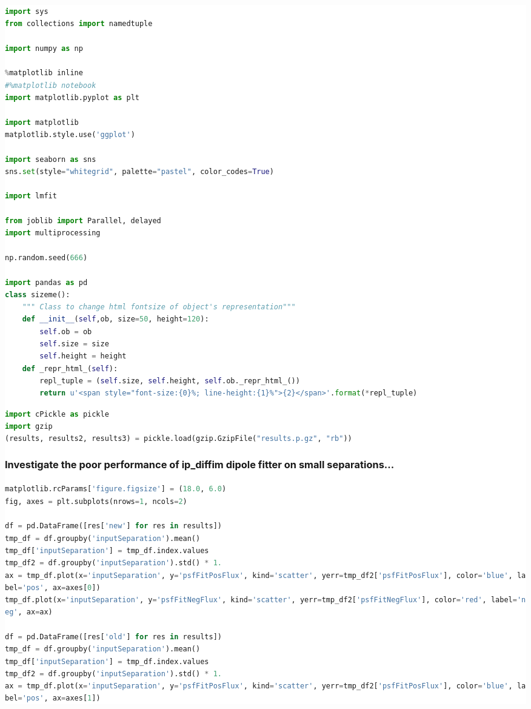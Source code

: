

```python
import sys
from collections import namedtuple

import numpy as np

%matplotlib inline
#%matplotlib notebook
import matplotlib.pyplot as plt

import matplotlib
matplotlib.style.use('ggplot')

import seaborn as sns
sns.set(style="whitegrid", palette="pastel", color_codes=True)

import lmfit

from joblib import Parallel, delayed  
import multiprocessing

np.random.seed(666)

import pandas as pd
class sizeme():
    """ Class to change html fontsize of object's representation"""
    def __init__(self,ob, size=50, height=120):
        self.ob = ob
        self.size = size
        self.height = height
    def _repr_html_(self):
        repl_tuple = (self.size, self.height, self.ob._repr_html_())
        return u'<span style="font-size:{0}%; line-height:{1}%">{2}</span>'.format(*repl_tuple)
```


```python
import cPickle as pickle
import gzip
(results, results2, results3) = pickle.load(gzip.GzipFile("results.p.gz", "rb"))
```

### Investigate the poor performance of ip_diffim dipole fitter on small separations...


```python
matplotlib.rcParams['figure.figsize'] = (18.0, 6.0)
fig, axes = plt.subplots(nrows=1, ncols=2)

df = pd.DataFrame([res['new'] for res in results])
tmp_df = df.groupby('inputSeparation').mean()
tmp_df['inputSeparation'] = tmp_df.index.values
tmp_df2 = df.groupby('inputSeparation').std() * 1.
ax = tmp_df.plot(x='inputSeparation', y='psfFitPosFlux', kind='scatter', yerr=tmp_df2['psfFitPosFlux'], color='blue', label='pos', ax=axes[0])
tmp_df.plot(x='inputSeparation', y='psfFitNegFlux', kind='scatter', yerr=tmp_df2['psfFitNegFlux'], color='red', label='neg', ax=ax)

df = pd.DataFrame([res['old'] for res in results])
tmp_df = df.groupby('inputSeparation').mean()
tmp_df['inputSeparation'] = tmp_df.index.values
tmp_df2 = df.groupby('inputSeparation').std() * 1.
ax = tmp_df.plot(x='inputSeparation', y='psfFitPosFlux', kind='scatter', yerr=tmp_df2['psfFitPosFlux'], color='blue', label='pos', ax=axes[1])
```